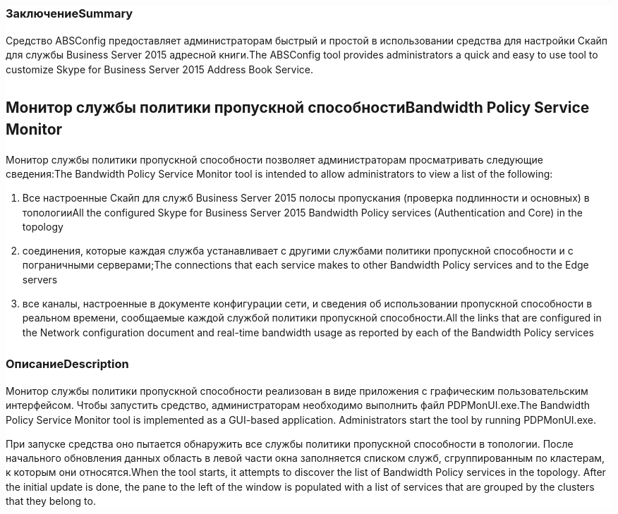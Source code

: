### <a name="summary"></a><span data-ttu-id="3e411-173">Заключение</span><span class="sxs-lookup"><span data-stu-id="3e411-173">Summary</span></span>

<span data-ttu-id="3e411-174">Средство ABSConfig предоставляет администраторам быстрый и простой в использовании средства для настройки Скайп для службы Business Server 2015 адресной книги.</span><span class="sxs-lookup"><span data-stu-id="3e411-174">The ABSConfig tool provides administrators a quick and easy to use tool to customize Skype for Business Server 2015 Address Book Service.</span></span>

## <a name="bandwidth-policy-service-monitor"></a><span data-ttu-id="3e411-175">Монитор службы политики пропускной способности</span><span class="sxs-lookup"><span data-stu-id="3e411-175">Bandwidth Policy Service Monitor</span></span>
<span data-ttu-id="3e411-176"><a name="bpsm"> </a></span><span class="sxs-lookup"><span data-stu-id="3e411-176"></span></span>

<span data-ttu-id="3e411-177">Монитор службы политики пропускной способности позволяет администраторам просматривать следующие сведения:</span><span class="sxs-lookup"><span data-stu-id="3e411-177">The Bandwidth Policy Service Monitor tool is intended to allow administrators to view a list of the following:</span></span>

1. <span data-ttu-id="3e411-178">Все настроенные Скайп для служб Business Server 2015 полосы пропускания (проверка подлинности и основных) в топологии</span><span class="sxs-lookup"><span data-stu-id="3e411-178">All the configured Skype for Business Server 2015 Bandwidth Policy services (Authentication and Core) in the topology</span></span>

2. <span data-ttu-id="3e411-179">соединения, которые каждая служба устанавливает с другими службами политики пропускной способности и с пограничными серверами;</span><span class="sxs-lookup"><span data-stu-id="3e411-179">The connections that each service makes to other Bandwidth Policy services and to the Edge servers</span></span>

3. <span data-ttu-id="3e411-180">все каналы, настроенные в документе конфигурации сети, и сведения об использовании пропускной способности в реальном времени, сообщаемые каждой службой политики пропускной способности.</span><span class="sxs-lookup"><span data-stu-id="3e411-180">All the links that are configured in the Network configuration document and real-time bandwidth usage as reported by each of the Bandwidth Policy services</span></span>

### <a name="description"></a><span data-ttu-id="3e411-181">Описание</span><span class="sxs-lookup"><span data-stu-id="3e411-181">Description</span></span>

<span data-ttu-id="3e411-p109">Монитор службы политики пропускной способности реализован в виде приложения с графическим пользовательским интерфейсом. Чтобы запустить средство, администраторам необходимо выполнить файл PDPMonUI.exe.</span><span class="sxs-lookup"><span data-stu-id="3e411-p109">The Bandwidth Policy Service Monitor tool is implemented as a GUI-based application. Administrators start the tool by running PDPMonUI.exe.</span></span>

<span data-ttu-id="3e411-p110">При запуске средства оно пытается обнаружить все службы политики пропускной способности в топологии. После начального обновления данных область в левой части окна заполняется списком служб, сгруппированным по кластерам, к которым они относятся.</span><span class="sxs-lookup"><span data-stu-id="3e411-p110">When the tool starts, it attempts to discover the list of Bandwidth Policy services in the topology. After the initial update is done, the pane to the left of the window is populated with a list of services that are grouped by the clusters that they belong to.</span></span>
